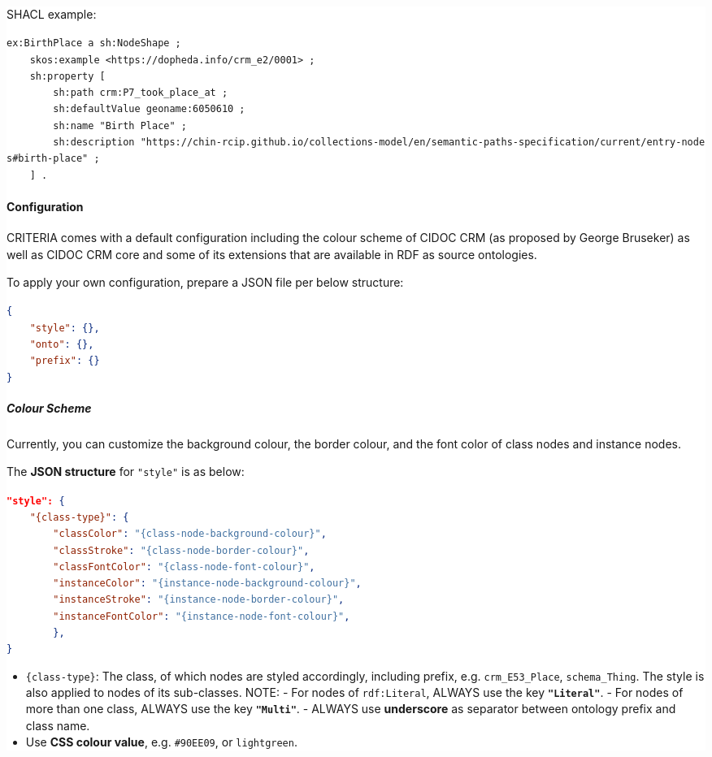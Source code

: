 SHACL example:
 
```turtle
ex:BirthPlace a sh:NodeShape ;
	skos:example <https://dopheda.info/crm_e2/0001> ;
	sh:property [
		sh:path crm:P7_took_place_at ;
		sh:defaultValue geoname:6050610 ;
		sh:name "Birth Place" ;
		sh:description "https://chin-rcip.github.io/collections-model/en/semantic-paths-specification/current/entry-nodes#birth-place" ;
	] .
```

#### Configuration

CRITERIA comes with a default configuration including the colour scheme of CIDOC CRM (as proposed by George Bruseker) as well as CIDOC CRM core and some of its extensions that are available in RDF as source ontologies.

To apply your own configuration, prepare a JSON file per below structure:

```json
{
	"style": {},
	"onto": {},
	"prefix": {}
}
```

##### Colour Scheme

Currently, you can customize the background colour, the border colour, and the font color of class nodes and instance nodes.

The **JSON structure** for `"style"` is as below:

```json
"style": {
	"{class-type}": {
		"classColor": "{class-node-background-colour}",
		"classStroke": "{class-node-border-colour}",
		"classFontColor": "{class-node-font-colour}",
		"instanceColor": "{instance-node-background-colour}",
		"instanceStroke": "{instance-node-border-colour}",
		"instanceFontColor": "{instance-node-font-colour}",
		},
}
```
- `{class-type}`: The class, of which nodes are styled accordingly, including prefix, e.g. `crm_E53_Place`, `schema_Thing`. The style is also applied to nodes of its sub-classes. NOTE:
		- For nodes of `rdf:Literal`, ALWAYS use the key **`"Literal"`**.
		- For nodes of more than one class, ALWAYS use the key **`"Multi"`**.
		- ALWAYS use **underscore** as separator between ontology prefix and class name.
- Use **CSS colour value**, e.g. `#90EE09`, or `lightgreen`.
